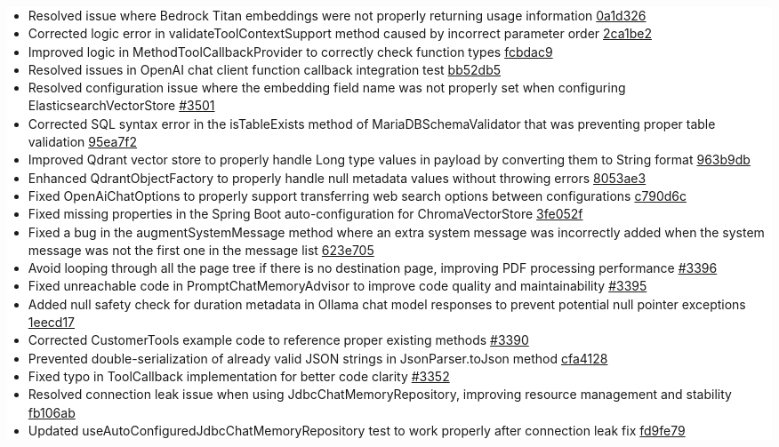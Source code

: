 * Resolved issue where Bedrock Titan embeddings were not properly returning usage information <a href="https://github.com/spring-projects/spring-ai/commit/0a1d326aca2812ba196565973cca228869ac408d">0a1d326</a>
* Corrected logic error in validateToolContextSupport method caused by incorrect parameter order <a href="https://github.com/spring-projects/spring-ai/commit/2ca1be2b838e87b9c0674b4b8b76f1010eb45951">2ca1be2</a>
* Improved logic in MethodToolCallbackProvider to correctly check function types <a href="https://github.com/spring-projects/spring-ai/commit/fcbdac96142327f46b63a9d4992fab5b0f470d7f">fcbdac9</a>
* Resolved issues in OpenAI chat client function callback integration test <a href="https://github.com/spring-projects/spring-ai/commit/bb52db5e7029bacced252711df5868dbca1ad93b">bb52db5</a>
* Resolved configuration issue where the embedding field name was not properly set when configuring ElasticsearchVectorStore <a href="https://github.com/spring-projects/spring-ai/pull/3501" data-hovercard-type="pull_request" data-hovercard-url="/spring-projects/spring-ai/pull/3501/hovercard">#3501</a>
* Corrected SQL syntax error in the isTableExists method of MariaDBSchemaValidator that was preventing proper table validation <a href="https://github.com/spring-projects/spring-ai/commit/95ea7f22229db778360a54e1e864f03b86aa590e">95ea7f2</a>
* Improved Qdrant vector store to properly handle Long type values in payload by converting them to String format <a href="https://github.com/spring-projects/spring-ai/commit/963b9dbded4ab244bc982b97057b36574ec49cff">963b9db</a>
* Enhanced QdrantObjectFactory to properly handle null metadata values without throwing errors <a href="https://github.com/spring-projects/spring-ai/commit/8053ae39c5fdf469c25fa317682655194faedd3c">8053ae3</a>
* Fixed OpenAiChatOptions to properly support transferring web search options between configurations <a href="https://github.com/spring-projects/spring-ai/commit/c790d6c14732452d7c3d9dcbccd3ec68ac0ca4d5">c790d6c</a>
* Fixed missing properties in the Spring Boot auto-configuration for ChromaVectorStore <a href="https://github.com/spring-projects/spring-ai/commit/3fe052fd83183d9eee1a30bedbfd239da9638916">3fe052f</a>
* Fixed a bug in the augmentSystemMessage method where an extra system message was incorrectly added when the system message was not the first one in the message list <a href="https://github.com/spring-projects/spring-ai/commit/623e7053366480ab64a0be47c7c8c14a27b2fe94">623e705</a>
* Avoid looping through all the page tree if there is no destination page, improving PDF processing performance <a href="https://github.com/spring-projects/spring-ai/pull/3396" data-hovercard-type="pull_request" data-hovercard-url="/spring-projects/spring-ai/pull/3396/hovercard">#3396</a>
* Fixed unreachable code in PromptChatMemoryAdvisor to improve code quality and maintainability <a href="https://github.com/spring-projects/spring-ai/pull/3395" data-hovercard-type="pull_request" data-hovercard-url="/spring-projects/spring-ai/pull/3395/hovercard">#3395</a>
* Added null safety check for duration metadata in Ollama chat model responses to prevent potential null pointer exceptions <a href="https://github.com/spring-projects/spring-ai/commit/1eecd17529fbfc3c25d95a4324adb6fe2c302a65">1eecd17</a>
* Corrected CustomerTools example code to reference proper existing methods <a href="https://github.com/spring-projects/spring-ai/pull/3390" data-hovercard-type="pull_request" data-hovercard-url="/spring-projects/spring-ai/pull/3390/hovercard">#3390</a>
* Prevented double-serialization of already valid JSON strings in JsonParser.toJson method <a href="https://github.com/spring-projects/spring-ai/commit/cfa4128d58238be53eb6fc96df42854865fbcf92">cfa4128</a>
* Fixed typo in ToolCallback implementation for better code clarity <a href="https://github.com/spring-projects/spring-ai/pull/3352" data-hovercard-type="pull_request" data-hovercard-url="/spring-projects/spring-ai/pull/3352/hovercard">#3352</a>
* Resolved connection leak issue when using JdbcChatMemoryRepository, improving resource management and stability <a href="https://github.com/spring-projects/spring-ai/commit/fb106ab4e016069eb03eeab030859f0f729608d7">fb106ab</a>
* Updated useAutoConfiguredJdbcChatMemoryRepository test to work properly after connection leak fix <a href="https://github.com/spring-projects/spring-ai/commit/fd9fe798a127cbc5baaf58f2db71b108a6da0fb4">fd9fe79</a>
